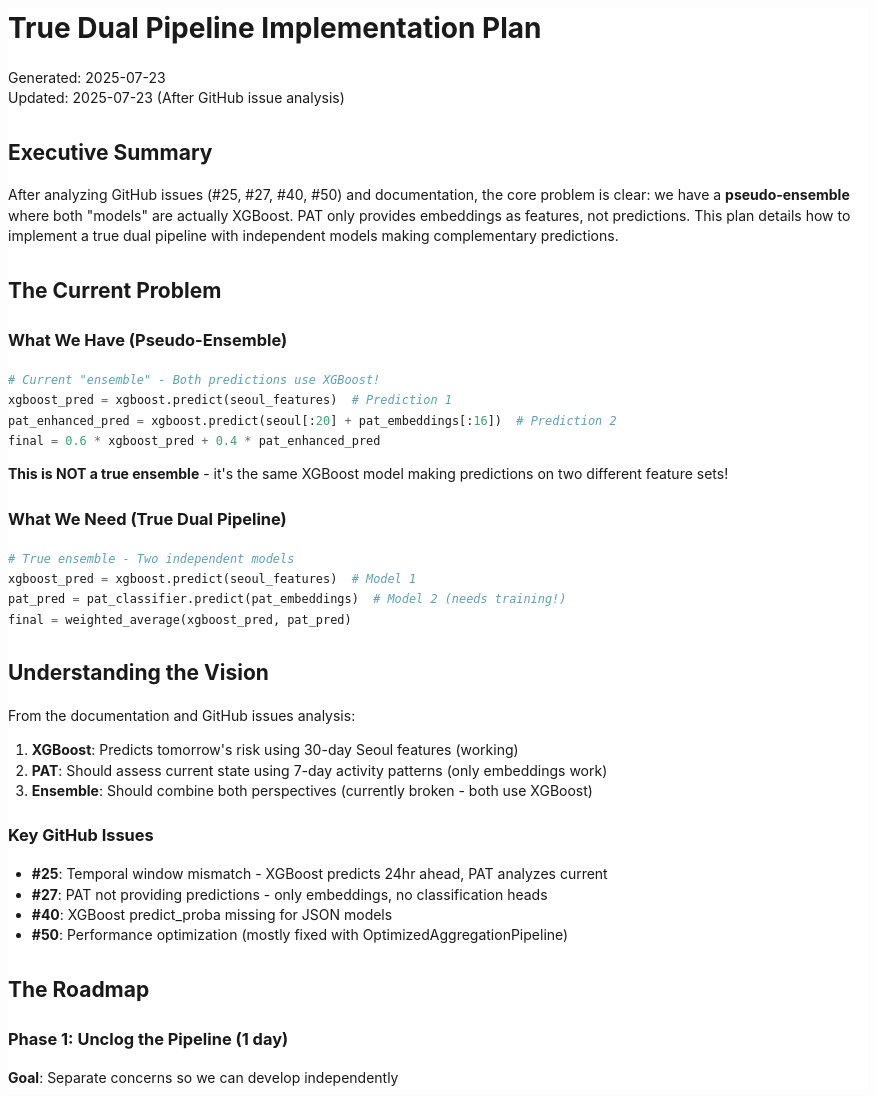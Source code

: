 # True Dual Pipeline Implementation Plan
Generated: 2025-07-23  
Updated: 2025-07-23 (After GitHub issue analysis)

## Executive Summary

After analyzing GitHub issues (#25, #27, #40, #50) and documentation, the core problem is clear: we have a **pseudo-ensemble** where both "models" are actually XGBoost. PAT only provides embeddings as features, not predictions. This plan details how to implement a true dual pipeline with independent models making complementary predictions.

## The Current Problem

### What We Have (Pseudo-Ensemble)
```python
# Current "ensemble" - Both predictions use XGBoost!
xgboost_pred = xgboost.predict(seoul_features)  # Prediction 1
pat_enhanced_pred = xgboost.predict(seoul[:20] + pat_embeddings[:16])  # Prediction 2
final = 0.6 * xgboost_pred + 0.4 * pat_enhanced_pred
```

**This is NOT a true ensemble** - it's the same XGBoost model making predictions on two different feature sets!

### What We Need (True Dual Pipeline)
```python
# True ensemble - Two independent models
xgboost_pred = xgboost.predict(seoul_features)  # Model 1
pat_pred = pat_classifier.predict(pat_embeddings)  # Model 2 (needs training!)
final = weighted_average(xgboost_pred, pat_pred)
```

## Understanding the Vision

From the documentation and GitHub issues analysis:
1. **XGBoost**: Predicts tomorrow's risk using 30-day Seoul features (working)
2. **PAT**: Should assess current state using 7-day activity patterns (only embeddings work)
3. **Ensemble**: Should combine both perspectives (currently broken - both use XGBoost)

### Key GitHub Issues
- **#25**: Temporal window mismatch - XGBoost predicts 24hr ahead, PAT analyzes current
- **#27**: PAT not providing predictions - only embeddings, no classification heads
- **#40**: XGBoost predict_proba missing for JSON models
- **#50**: Performance optimization (mostly fixed with OptimizedAggregationPipeline)

## The Roadmap

### Phase 1: Unclog the Pipeline (1 day)
**Goal**: Separate concerns so we can develop independently
